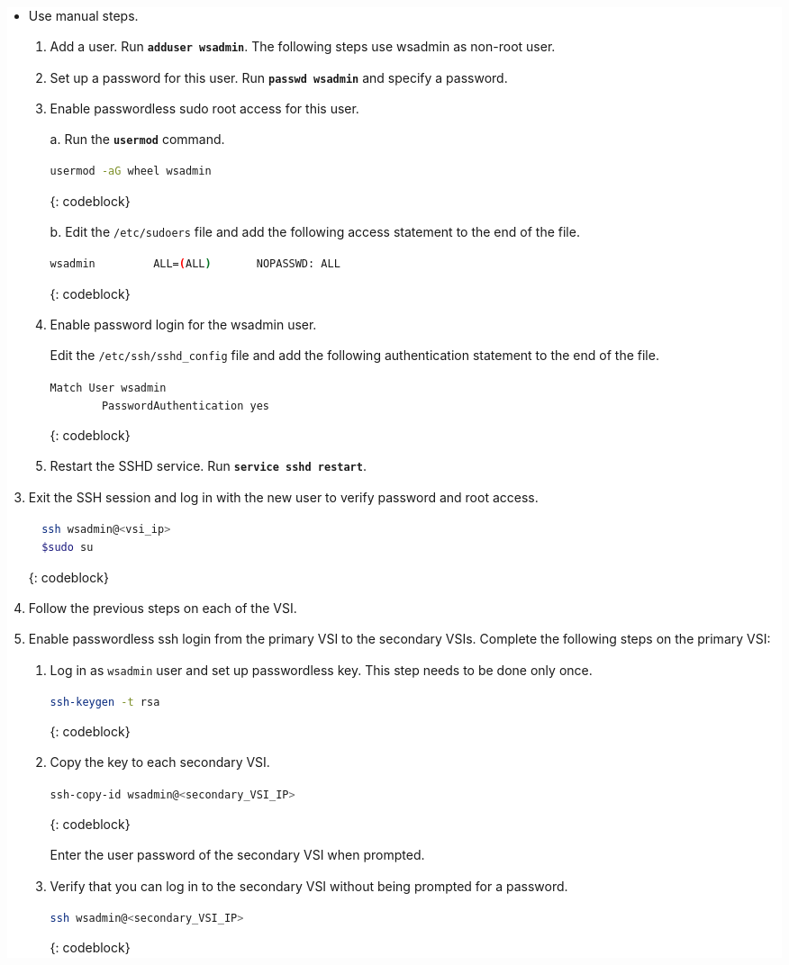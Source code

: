  - Use manual steps.

    1. Add a user. Run **`adduser wsadmin`**. The following steps use wsadmin as non-root user.
    2. Set up a password for this user. Run **`passwd wsadmin`** and specify a password.
    3. Enable passwordless sudo root access for this user.

        a. Run the **`usermod`** command.
        ```bash
        usermod -aG wheel wsadmin
        ```
        {: codeblock}

        b. Edit the `/etc/sudoers` file and add the following access statement to the end of the file.
        ```bash
        wsadmin         ALL=(ALL)       NOPASSWD: ALL
        ```
        {: codeblock}
    4. Enable password login for the wsadmin user.

       Edit the `/etc/ssh/sshd_config` file and add the following authentication statement to the end of the file.
        ```bash
        Match User wsadmin
                PasswordAuthentication yes
        ```
        {: codeblock}
    5. Restart the SSHD service. Run **`service sshd restart`**.

3. Exit the SSH session and log in with the new user to verify password and root access.
    ```bash
	  ssh wsadmin@<vsi_ip>
	  $sudo su
    ```
    {: codeblock}
4. Follow the previous steps on each of the VSI.

5. Enable passwordless ssh login from the primary VSI to the secondary VSIs. Complete the following steps on the primary VSI:

    1. Log in as `wsadmin` user and set up passwordless key. This step needs to be done only once.
       ```bash
       ssh-keygen -t rsa
       ```
       {: codeblock}

    2. Copy the key to each secondary VSI.
       ```bash
       ssh-copy-id wsadmin@<secondary_VSI_IP>
       ```
       {: codeblock}

       Enter the user password of the secondary VSI when prompted.
    3. Verify that you can log in to the secondary VSI without being prompted for a password.
       ```bash
       ssh wsadmin@<secondary_VSI_IP>
       ```
       {: codeblock}
